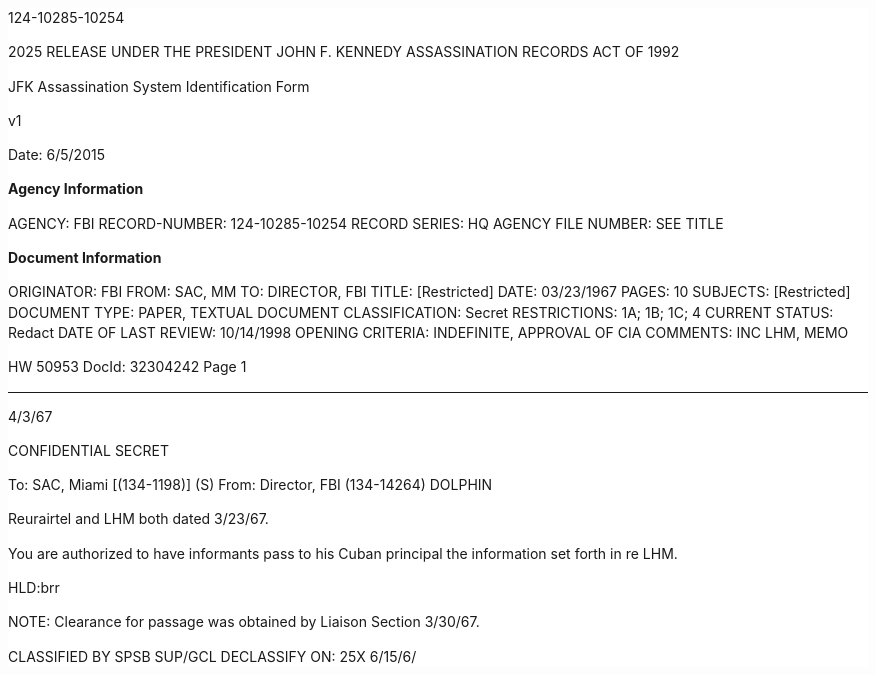124-10285-10254

2025 RELEASE UNDER THE PRESIDENT JOHN F. KENNEDY ASSASSINATION RECORDS ACT OF 1992

JFK Assassination System
Identification Form

v1

Date: 6/5/2015

**Agency Information**

AGENCY: FBI
RECORD-NUMBER: 124-10285-10254
RECORD SERIES: HQ
AGENCY FILE NUMBER: SEE TITLE

**Document Information**

ORIGINATOR: FBI
FROM: SAC, MM
TO: DIRECTOR, FBI
TITLE: [Restricted]
DATE: 03/23/1967
PAGES: 10
SUBJECTS: [Restricted]
DOCUMENT TYPE: PAPER, TEXTUAL DOCUMENT
CLASSIFICATION: Secret
RESTRICTIONS: 1A; 1B; 1C; 4
CURRENT STATUS: Redact
DATE OF LAST REVIEW: 10/14/1998
OPENING CRITERIA: INDEFINITE, APPROVAL OF CIA
COMMENTS: INC LHM, MEMO

HW 50953 DocId: 32304242 Page 1

---

4/3/67

CONFIDENTIAL
SECRET

To: SAC, Miami [(134-1198)] (S)
From: Director, FBI (134-14264)
DOLPHIN

Reurairtel and LHM both dated 3/23/67.

You are authorized to have informants pass to his Cuban principal the information set forth in re LHM.

HLD:brr

NOTE: Clearance for passage was obtained by Liaison Section 3/30/67.

CLASSIFIED BY SPSB SUP/GCL
DECLASSIFY ON: 25X 6/15/6/
